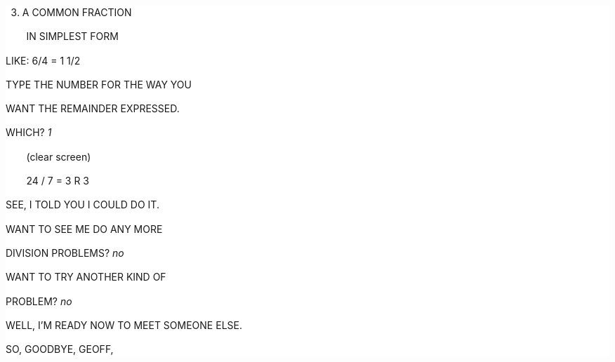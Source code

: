 3. A COMMON FRACTION
</p>
<p>
<font color="#ffffff" style="visibility:hidden;">
____
</font>
IN SIMPLEST FORM
</p>
<p>
LIKE: 6/4 = 1 1/2
</p>
<p>
TYPE THE NUMBER FOR THE WAY YOU
</p>
<p>
WANT THE REMAINDER EXPRESSED.
</p>
<p>
WHICH?
<i>
1
</i>
</p>
<p>
<font color="#ffffff" style="visibility:hidden;">
____
</font>
(clear screen)
<i>
</i>
</p>
<p>
<font color="#ffffff" style="visibility:hidden;">
____
</font>
24 / 7 = 3 R 3
</p>
<p>
SEE, I TOLD YOU I COULD DO IT.
</p>
<p>
WANT TO SEE ME DO ANY MORE
</p>
<p>
DIVISION PROBLEMS?
<i>
no
</i>
</p>
<p>
WANT TO TRY ANOTHER KIND OF
</p>
<p>
PROBLEM?
<i>
no
</i>
</p>
<p>
WELL, I’M READY NOW TO MEET SOMEONE ELSE.
</p>
<p>
SO, GOODBYE, GEOFF,